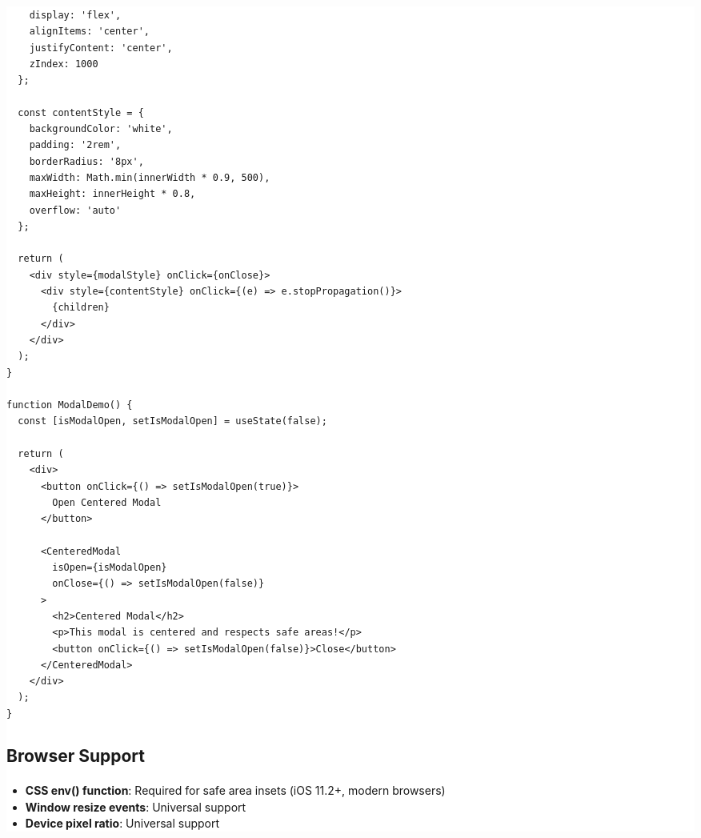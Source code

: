 ```tsx
    display: 'flex',
    alignItems: 'center',
    justifyContent: 'center',
    zIndex: 1000
  };

  const contentStyle = {
    backgroundColor: 'white',
    padding: '2rem',
    borderRadius: '8px',
    maxWidth: Math.min(innerWidth * 0.9, 500),
    maxHeight: innerHeight * 0.8,
    overflow: 'auto'
  };

  return (
    <div style={modalStyle} onClick={onClose}>
      <div style={contentStyle} onClick={(e) => e.stopPropagation()}>
        {children}
      </div>
    </div>
  );
}

function ModalDemo() {
  const [isModalOpen, setIsModalOpen] = useState(false);

  return (
    <div>
      <button onClick={() => setIsModalOpen(true)}>
        Open Centered Modal
      </button>

      <CenteredModal 
        isOpen={isModalOpen} 
        onClose={() => setIsModalOpen(false)}
      >
        <h2>Centered Modal</h2>
        <p>This modal is centered and respects safe areas!</p>
        <button onClick={() => setIsModalOpen(false)}>Close</button>
      </CenteredModal>
    </div>
  );
}
```

## Browser Support

- **CSS env() function**: Required for safe area insets (iOS 11.2+, modern browsers)
- **Window resize events**: Universal support
- **Device pixel ratio**: Universal support
